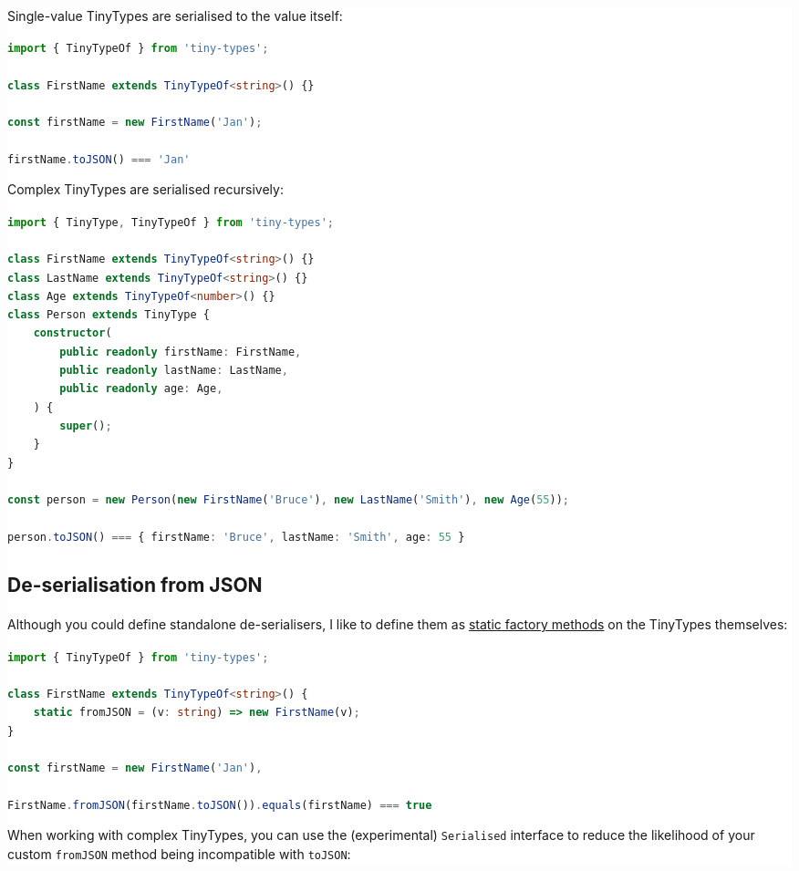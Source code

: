 Single-value TinyTypes are serialised to the value itself:

```typescript
import { TinyTypeOf } from 'tiny-types';

class FirstName extends TinyTypeOf<string>() {}

const firstName = new FirstName('Jan');

firstName.toJSON() === 'Jan'
```

Complex TinyTypes are serialised recursively:

```typescript
import { TinyType, TinyTypeOf } from 'tiny-types';

class FirstName extends TinyTypeOf<string>() {}
class LastName extends TinyTypeOf<string>() {}
class Age extends TinyTypeOf<number>() {}
class Person extends TinyType {
    constructor(
        public readonly firstName: FirstName,
        public readonly lastName: LastName,
        public readonly age: Age,
    ) {
        super();
    }
}

const person = new Person(new FirstName('Bruce'), new LastName('Smith'), new Age(55));

person.toJSON() === { firstName: 'Bruce', lastName: 'Smith', age: 55 }
```

## De-serialisation from JSON

Although you could define standalone de-serialisers, I like to define them 
as [static factory methods](https://en.wikipedia.org/wiki/Factory_method_pattern) on the TinyTypes themselves:

```typescript
import { TinyTypeOf } from 'tiny-types';

class FirstName extends TinyTypeOf<string>() {
    static fromJSON = (v: string) => new FirstName(v);
}

const firstName = new FirstName('Jan'),

FirstName.fromJSON(firstName.toJSON()).equals(firstName) === true
```

When working with complex TinyTypes, you can use the (experimental) `Serialised` interface
to reduce the likelihood of your custom `fromJSON` method being incompatible with `toJSON`:
